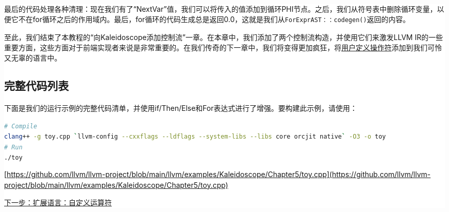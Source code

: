 最后的代码处理各种清理：现在我们有了“NextVar”值，我们可以将传入的值添加到循环PHI节点。之后，我们从符号表中删除循环变量，以便它不在for循环之后的作用域内。最后，for循环的代码生成总是返回0.0，这就是我们从`ForExprAST：：codegen()`返回的内容。

至此，我们结束了本教程的“向Kaleidoscope添加控制流”一章。在本章中，我们添加了两个控制流构造，并使用它们来激发LLVM IR的一些重要方面，这些方面对于前端实现者来说是非常重要的。在我们传奇的下一章中，我们将变得更加疯狂，将[用户定义操作符](zh-LangImpl06.md)添加到我们可怜又无辜的语言中。

## 完整代码列表

下面是我们的运行示例的完整代码清单，并使用if/Then/Else和For表达式进行了增强。要构建此示例，请使用：

```bash
# Compile
clang++ -g toy.cpp `llvm-config --cxxflags --ldflags --system-libs --libs core orcjit native` -O3 -o toy
# Run
./toy
```
[https://github.com/llvm/llvm-project/blob/main/llvm/examples/Kaleidoscope/Chapter5/toy.cpp](https://github.com/llvm/llvm-project/blob/main/llvm/examples/Kaleidoscope/Chapter5/toy.cpp)

[下一步：扩展语言：自定义运算符](zh-LangImpl06.md)
